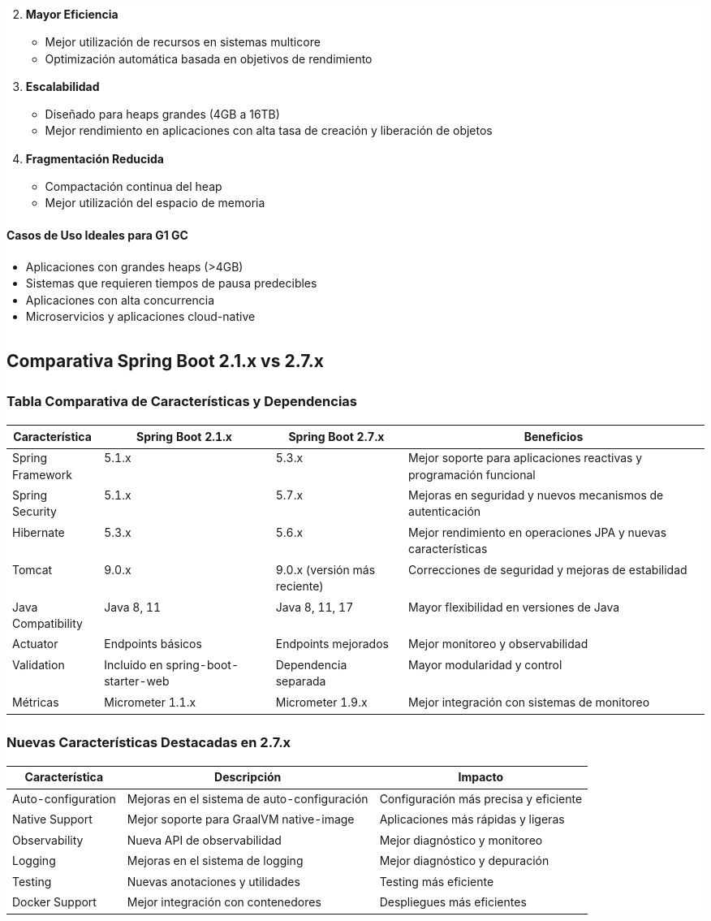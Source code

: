 2. **Mayor Eficiencia**
   - Mejor utilización de recursos en sistemas multicore
   - Optimización automática basada en objetivos de rendimiento

3. **Escalabilidad**
   - Diseñado para heaps grandes (4GB a 16TB)
   - Mejor rendimiento en aplicaciones con alta tasa de creación y liberación de objetos

4. **Fragmentación Reducida**
   - Compactación continua del heap
   - Mejor utilización del espacio de memoria

#### Casos de Uso Ideales para G1 GC
- Aplicaciones con grandes heaps (>4GB)
- Sistemas que requieren tiempos de pausa predecibles
- Aplicaciones con alta concurrencia
- Microservicios y aplicaciones cloud-native

## Comparativa Spring Boot 2.1.x vs 2.7.x

### Tabla Comparativa de Características y Dependencias

| Característica | Spring Boot 2.1.x | Spring Boot 2.7.x | Beneficios |
|----------------|-------------------|-------------------|------------|
| Spring Framework | 5.1.x | 5.3.x | Mejor soporte para aplicaciones reactivas y programación funcional |
| Spring Security | 5.1.x | 5.7.x | Mejoras en seguridad y nuevos mecanismos de autenticación |
| Hibernate | 5.3.x | 5.6.x | Mejor rendimiento en operaciones JPA y nuevas características |
| Tomcat | 9.0.x | 9.0.x (versión más reciente) | Correcciones de seguridad y mejoras de estabilidad |
| Java Compatibility | Java 8, 11 | Java 8, 11, 17 | Mayor flexibilidad en versiones de Java |
| Actuator | Endpoints básicos | Endpoints mejorados | Mejor monitoreo y observabilidad |
| Validation | Incluido en spring-boot-starter-web | Dependencia separada | Mayor modularidad y control |
| Métricas | Micrometer 1.1.x | Micrometer 1.9.x | Mejor integración con sistemas de monitoreo |

### Nuevas Características Destacadas en 2.7.x

| Característica | Descripción | Impacto |
|----------------|-------------|----------|
| Auto-configuration | Mejoras en el sistema de auto-configuración | Configuración más precisa y eficiente |
| Native Support | Mejor soporte para GraalVM native-image | Aplicaciones más rápidas y ligeras |
| Observability | Nueva API de observabilidad | Mejor diagnóstico y monitoreo |
| Logging | Mejoras en el sistema de logging | Mejor diagnóstico y depuración |
| Testing | Nuevas anotaciones y utilidades | Testing más eficiente |
| Docker Support | Mejor integración con contenedores | Despliegues más eficientes |
